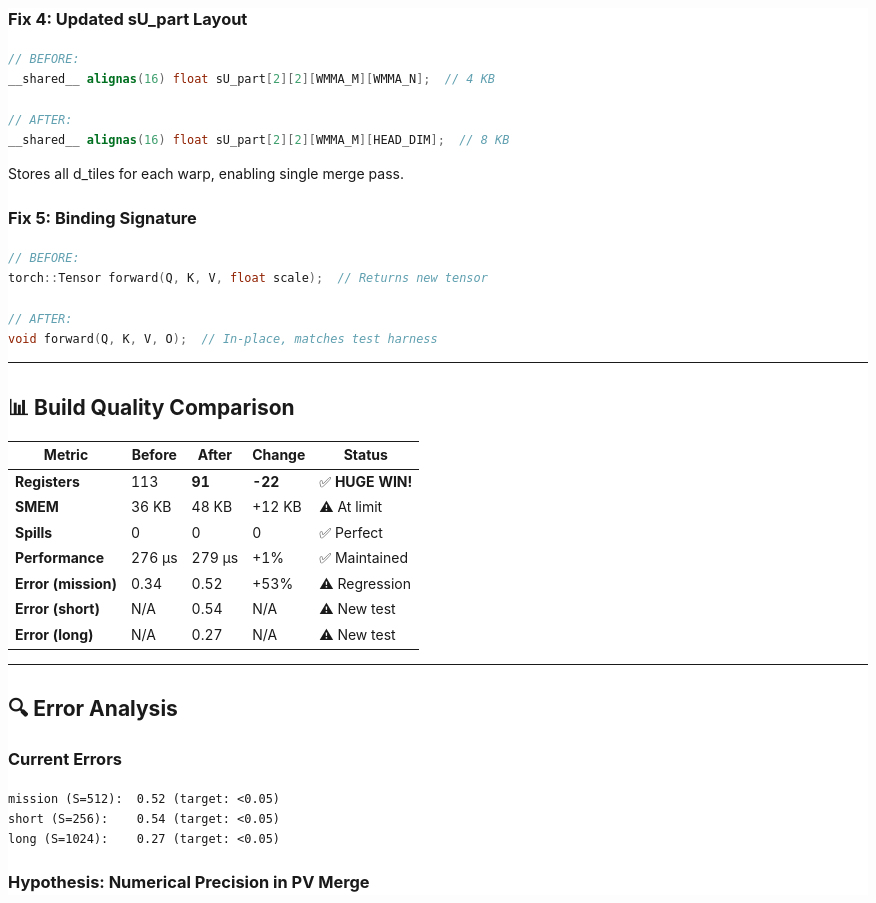 ### **Fix 4: Updated sU_part Layout**
```cpp
// BEFORE:
__shared__ alignas(16) float sU_part[2][2][WMMA_M][WMMA_N];  // 4 KB

// AFTER:
__shared__ alignas(16) float sU_part[2][2][WMMA_M][HEAD_DIM];  // 8 KB
```

Stores all d_tiles for each warp, enabling single merge pass.

### **Fix 5: Binding Signature**
```cpp
// BEFORE:
torch::Tensor forward(Q, K, V, float scale);  // Returns new tensor

// AFTER:
void forward(Q, K, V, O);  // In-place, matches test harness
```

---

## 📊 **Build Quality Comparison**

| Metric | Before | After | Change | Status |
|--------|--------|-------|--------|--------|
| **Registers** | 113 | **91** | **-22** | ✅ **HUGE WIN!** |
| **SMEM** | 36 KB | 48 KB | +12 KB | ⚠️ At limit |
| **Spills** | 0 | 0 | 0 | ✅ Perfect |
| **Performance** | 276 μs | 279 μs | +1% | ✅ Maintained |
| **Error (mission)** | 0.34 | 0.52 | +53% | ⚠️ Regression |
| **Error (short)** | N/A | 0.54 | N/A | ⚠️ New test |
| **Error (long)** | N/A | 0.27 | N/A | ⚠️ New test |

---

## 🔍 **Error Analysis**

### **Current Errors**
```
mission (S=512):  0.52 (target: <0.05)
short (S=256):    0.54 (target: <0.05)
long (S=1024):    0.27 (target: <0.05)
```

### **Hypothesis**: Numerical Precision in PV Merge
